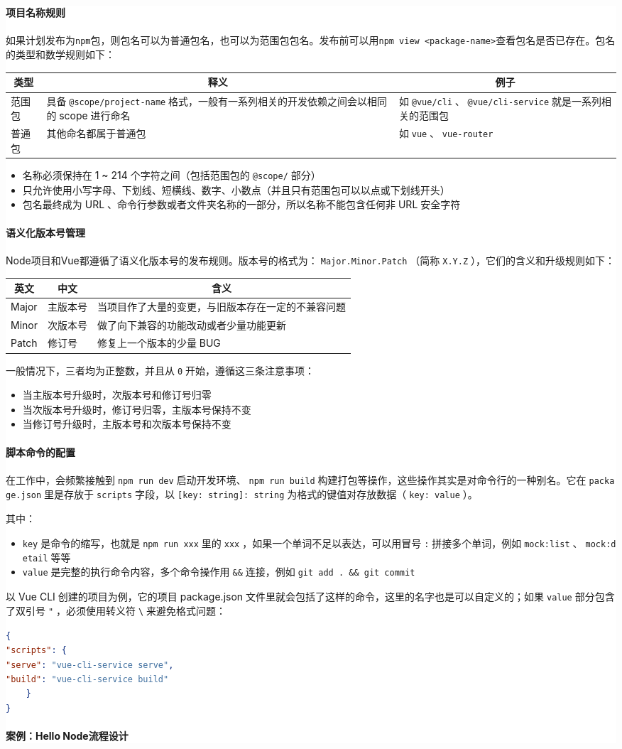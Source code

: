 #### 项目名称规则

如果计划发布为`npm`包，则包名可以为普通包名，也可以为范围包包名。发布前可以用`npm view <package-name>`查看包名是否已存在。包名的类型和数学规则如下：

| **类型** | **释义** | **例子** |
| --- | --- | --- |
| 范围包 | 具备 `@scope/project-name` 格式，一般有一系列相关的开发依赖之间会以相同的 scope 进行命名 | 如 `@vue/cli` 、 `@vue/cli-service` 就是一系列相关的范围包 |
| 普通包 | 其他命名都属于普通包 | 如 `vue` 、 `vue-router` |

- 名称必须保持在 1 ~ 214 个字符之间（包括范围包的 `@scope/` 部分）
- 只允许使用小写字母、下划线、短横线、数字、小数点（并且只有范围包可以以点或下划线开头）
- 包名最终成为 URL 、命令行参数或者文件夹名称的一部分，所以名称不能包含任何非 URL 安全字符

#### 语义化版本号管理

Node项目和Vue都遵循了语义化版本号的发布规则。版本号的格式为： `Major.Minor.Patch` （简称 `X.Y.Z` ），它们的含义和升级规则如下：

| **英文** | **中文** | **含义** |
| --- | --- | --- |
| Major | 主版本号 | 当项目作了大量的变更，与旧版本存在一定的不兼容问题 |
| Minor | 次版本号 | 做了向下兼容的功能改动或者少量功能更新 |
| Patch | 修订号 | 修复上一个版本的少量 BUG |

一般情况下，三者均为正整数，并且从 `0` 开始，遵循这三条注意事项：

- 当主版本号升级时，次版本号和修订号归零
- 当次版本号升级时，修订号归零，主版本号保持不变
- 当修订号升级时，主版本号和次版本号保持不变

#### 脚本命令的配置

在工作中，会频繁接触到 `npm run dev` 启动开发环境、 `npm run build` 构建打包等操作，这些操作其实是对命令行的一种别名。它在 `package.json` 里是存放于 `scripts` 字段，以 `[key: string]: string` 为格式的键值对存放数据（ `key: value` ）。

其中：

- `key` 是命令的缩写，也就是 `npm run xxx` 里的 `xxx` ，如果一个单词不足以表达，可以用冒号 `:` 拼接多个单词，例如 `mock:list` 、 `mock:detail` 等等
- `value` 是完整的执行命令内容，多个命令操作用 `&&` 连接，例如 `git add . && git commit`

以 Vue CLI 创建的项目为例，它的项目 package.json 文件里就会包括了这样的命令，这里的名字也是可以自定义的；如果 `value` 部分包含了双引号 `"` ，必须使用转义符 `\` 来避免格式问题：

```json
{
"scripts": {
"serve": "vue-cli-service serve",
"build": "vue-cli-service build"
    }
}
```

#### 案例：Hello Node流程设计
